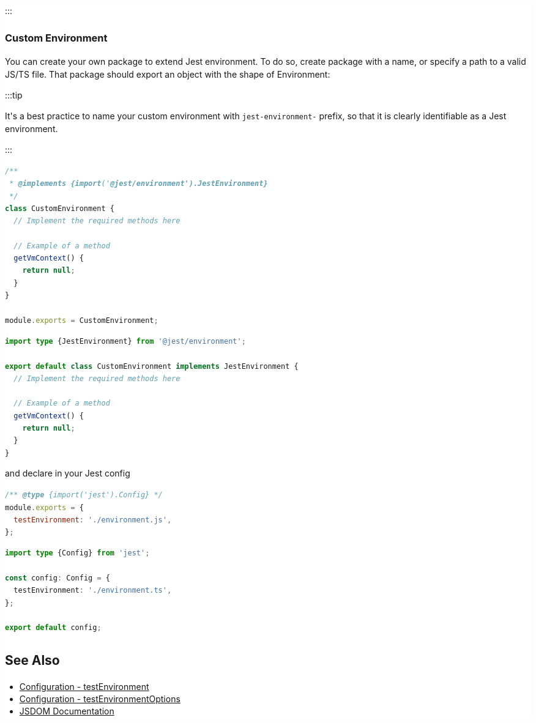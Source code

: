 :::

### Custom Environment

You can create your own package to extend Jest environment. To do so, create package with a name, or specify a path to a valid JS/TS file. That package should export an object with the shape of Environment:

:::tip

It's a best practice to name your custom environment with `jest-environment-` prefix, so that it is clearly identifiable as a Jest environment.

:::

```js tab title="environment.js"
/**
 * @implements {import('@jest/environment').JestEnvironment}
 */
class CustomEnvironment {
  // Implement the required methods here

  // Example of a method
  getVmContext() {
    return null;
  }
}

module.exports = CustomEnvironment;
```

```ts tab title="environment.ts"
import type {JestEnvironment} from '@jest/environment';

export default class CustomEnvironment implements JestEnvironment {
  // Implement the required methods here

  // Example of a method
  getVmContext() {
    return null;
  }
}
```

and declare in your Jest config

```js tab title="jest.config.js"
/** @type {import('jest').Config} */
module.exports = {
  testEnvironment: './environment.js',
};
```

```ts tab title="jest.config.ts"
import type {Config} from 'jest';

const config: Config = {
  testEnvironment: './environment.ts',
};

export default config;
```

## See Also

- [Configuration - testEnvironment](Configuration.md#testenvironment-string)
- [Configuration - testEnvironmentOptions](Configuration.md#testenvironmentoptions-object)
- [JSDOM Documentation](https://github.com/jsdom/jsdom)
